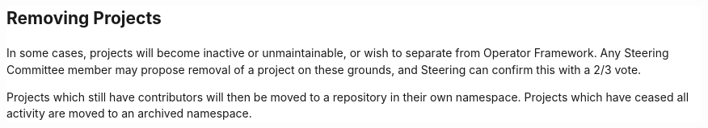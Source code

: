 ## Removing Projects

In some cases, projects will become inactive or unmaintainable, or wish to separate
from Operator Framework. Any Steering Committee member may propose removal of a project on
these grounds, and Steering can confirm this with a 2/3 vote.

Projects which still have contributors will then be moved to a repository in their
own namespace. Projects which have ceased all activity are moved to an archived namespace.
